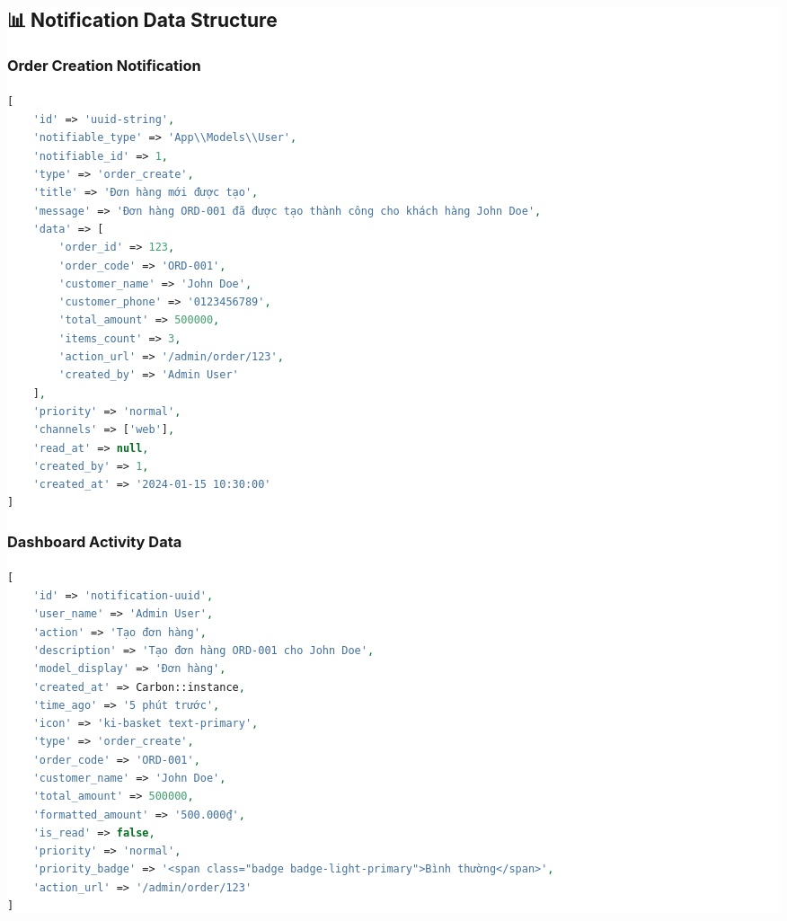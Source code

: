 ## 📊 **Notification Data Structure**

### **Order Creation Notification**
```php
[
    'id' => 'uuid-string',
    'notifiable_type' => 'App\\Models\\User',
    'notifiable_id' => 1,
    'type' => 'order_create',
    'title' => 'Đơn hàng mới được tạo',
    'message' => 'Đơn hàng ORD-001 đã được tạo thành công cho khách hàng John Doe',
    'data' => [
        'order_id' => 123,
        'order_code' => 'ORD-001',
        'customer_name' => 'John Doe',
        'customer_phone' => '0123456789',
        'total_amount' => 500000,
        'items_count' => 3,
        'action_url' => '/admin/order/123',
        'created_by' => 'Admin User'
    ],
    'priority' => 'normal',
    'channels' => ['web'],
    'read_at' => null,
    'created_by' => 1,
    'created_at' => '2024-01-15 10:30:00'
]
```

### **Dashboard Activity Data**
```php
[
    'id' => 'notification-uuid',
    'user_name' => 'Admin User',
    'action' => 'Tạo đơn hàng',
    'description' => 'Tạo đơn hàng ORD-001 cho John Doe',
    'model_display' => 'Đơn hàng',
    'created_at' => Carbon::instance,
    'time_ago' => '5 phút trước',
    'icon' => 'ki-basket text-primary',
    'type' => 'order_create',
    'order_code' => 'ORD-001',
    'customer_name' => 'John Doe',
    'total_amount' => 500000,
    'formatted_amount' => '500.000₫',
    'is_read' => false,
    'priority' => 'normal',
    'priority_badge' => '<span class="badge badge-light-primary">Bình thường</span>',
    'action_url' => '/admin/order/123'
]
```
